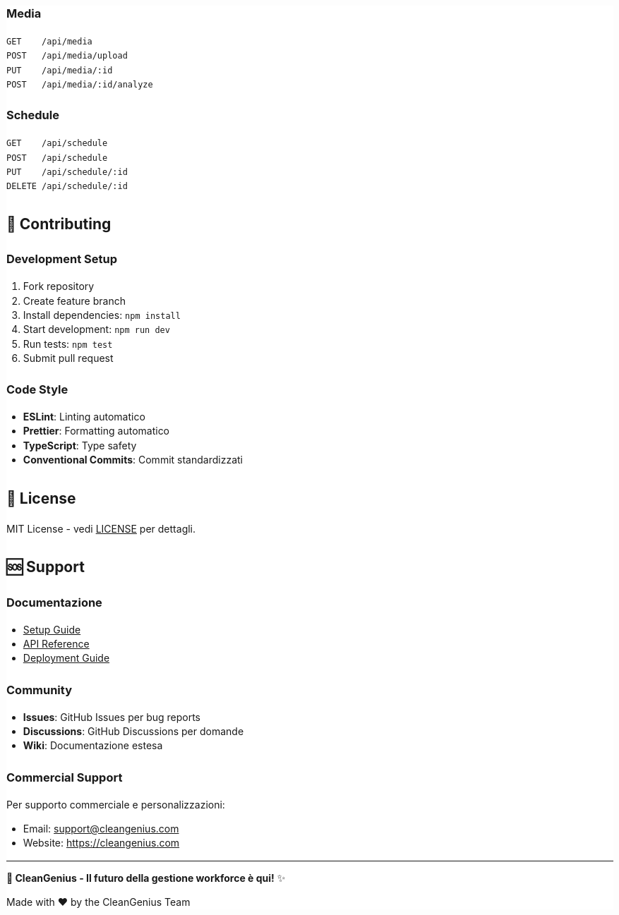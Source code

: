 ### Media
```
GET    /api/media
POST   /api/media/upload
PUT    /api/media/:id
POST   /api/media/:id/analyze
```

### Schedule
```
GET    /api/schedule
POST   /api/schedule
PUT    /api/schedule/:id
DELETE /api/schedule/:id
```

## 🤝 Contributing

### Development Setup
1. Fork repository
2. Create feature branch
3. Install dependencies: `npm install`
4. Start development: `npm run dev`
5. Run tests: `npm test`
6. Submit pull request

### Code Style
- **ESLint**: Linting automatico
- **Prettier**: Formatting automatico
- **TypeScript**: Type safety
- **Conventional Commits**: Commit standardizzati

## 📄 License

MIT License - vedi [LICENSE](LICENSE) per dettagli.

## 🆘 Support

### Documentazione
- [Setup Guide](docs/setup.md)
- [API Reference](docs/api.md)
- [Deployment Guide](deploy.md)

### Community
- **Issues**: GitHub Issues per bug reports
- **Discussions**: GitHub Discussions per domande
- **Wiki**: Documentazione estesa

### Commercial Support
Per supporto commerciale e personalizzazioni:
- Email: support@cleangenius.com
- Website: https://cleangenius.com

---

**🧹 CleanGenius - Il futuro della gestione workforce è qui!** ✨

Made with ❤️ by the CleanGenius Team